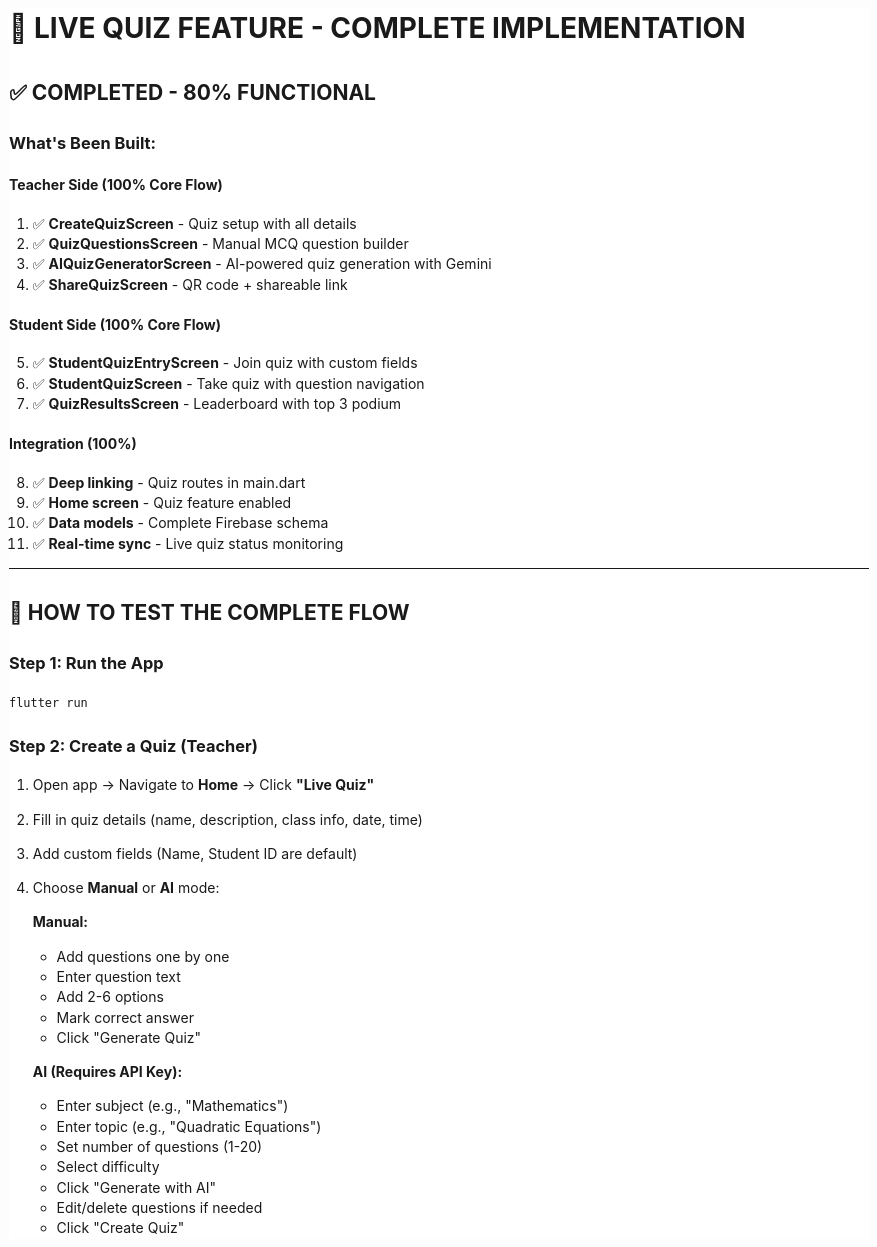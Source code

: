 # 🎉 LIVE QUIZ FEATURE - COMPLETE IMPLEMENTATION

## ✅ **COMPLETED - 80% FUNCTIONAL**

### **What's Been Built:**

#### **Teacher Side (100% Core Flow)**
1. ✅ **CreateQuizScreen** - Quiz setup with all details
2. ✅ **QuizQuestionsScreen** - Manual MCQ question builder
3. ✅ **AIQuizGeneratorScreen** - AI-powered quiz generation with Gemini
4. ✅ **ShareQuizScreen** - QR code + shareable link

#### **Student Side (100% Core Flow)**
5. ✅ **StudentQuizEntryScreen** - Join quiz with custom fields
6. ✅ **StudentQuizScreen** - Take quiz with question navigation
7. ✅ **QuizResultsScreen** - Leaderboard with top 3 podium

#### **Integration (100%)**
8. ✅ **Deep linking** - Quiz routes in main.dart
9. ✅ **Home screen** - Quiz feature enabled
10. ✅ **Data models** - Complete Firebase schema
11. ✅ **Real-time sync** - Live quiz status monitoring

---

## 🚀 **HOW TO TEST THE COMPLETE FLOW**

### **Step 1: Run the App**
```bash
flutter run
```

### **Step 2: Create a Quiz (Teacher)**
1. Open app → Navigate to **Home** → Click **"Live Quiz"**
2. Fill in quiz details (name, description, class info, date, time)
3. Add custom fields (Name, Student ID are default)
4. Choose **Manual** or **AI** mode:
   
   **Manual:**
   - Add questions one by one
   - Enter question text
   - Add 2-6 options
   - Mark correct answer
   - Click "Generate Quiz"
   
   **AI (Requires API Key):**
   - Enter subject (e.g., "Mathematics")
   - Enter topic (e.g., "Quadratic Equations")
   - Set number of questions (1-20)
   - Select difficulty
   - Click "Generate with AI"
   - Edit/delete questions if needed
   - Click "Create Quiz"
